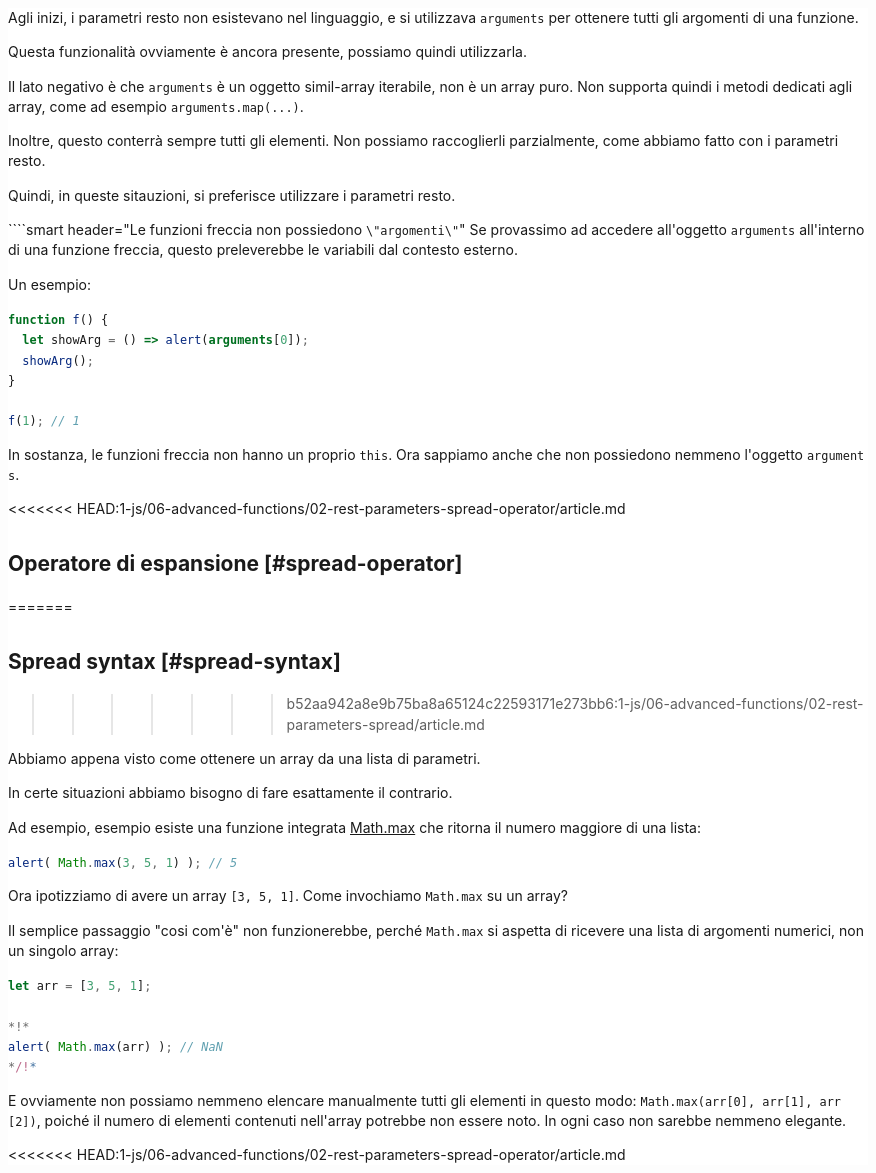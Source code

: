 Agli inizi, i parametri resto non esistevano nel linguaggio, e si utilizzava `arguments` per ottenere tutti gli argomenti di una funzione.

Questa funzionalità ovviamente è ancora presente, possiamo quindi utilizzarla.

Il lato negativo è che `arguments` è un oggetto simil-array iterabile, non è un array puro. Non supporta quindi i metodi dedicati agli array, come ad esempio `arguments.map(...)`.

Inoltre, questo conterrà sempre tutti gli elementi. Non possiamo raccoglierli parzialmente, come abbiamo fatto con i parametri resto.

Quindi, in queste sitauzioni, si preferisce utilizzare i parametri resto.

````smart header="Le funzioni freccia non possiedono `\"argomenti\"`"
Se provassimo ad accedere all'oggetto `arguments` all'interno di una funzione freccia, questo preleverebbe le variabili dal contesto esterno.

Un esempio:

```js run
function f() {
  let showArg = () => alert(arguments[0]);
  showArg();
}

f(1); // 1
```

In sostanza, le funzioni freccia non hanno un proprio `this`. Ora sappiamo anche che non possiedono nemmeno l'oggetto `arguments`.

<<<<<<< HEAD:1-js/06-advanced-functions/02-rest-parameters-spread-operator/article.md
## Operatore di espansione [#spread-operator]
=======
## Spread syntax [#spread-syntax]
>>>>>>> b52aa942a8e9b75ba8a65124c22593171e273bb6:1-js/06-advanced-functions/02-rest-parameters-spread/article.md

Abbiamo appena visto come ottenere un array da una lista di parametri.

In certe situazioni abbiamo bisogno di fare esattamente il contrario.

Ad esempio, esempio esiste una funzione integrata [Math.max](mdn:js/Math/max) che ritorna il numero maggiore di una lista:

```js run
alert( Math.max(3, 5, 1) ); // 5
```

Ora ipotizziamo di avere un array `[3, 5, 1]`. Come invochiamo `Math.max` su un array?

Il semplice passaggio "cosi com'è" non funzionerebbe, perché `Math.max` si aspetta di ricevere una lista di argomenti numerici, non un singolo array:

```js run
let arr = [3, 5, 1];

*!*
alert( Math.max(arr) ); // NaN
*/!*
```

E ovviamente non possiamo nemmeno elencare manualmente tutti gli elementi in questo modo: `Math.max(arr[0], arr[1], arr[2])`, poiché il numero di elementi contenuti nell'array potrebbe non essere noto. In ogni caso non sarebbe nemmeno elegante.

<<<<<<< HEAD:1-js/06-advanced-functions/02-rest-parameters-spread-operator/article.md
````